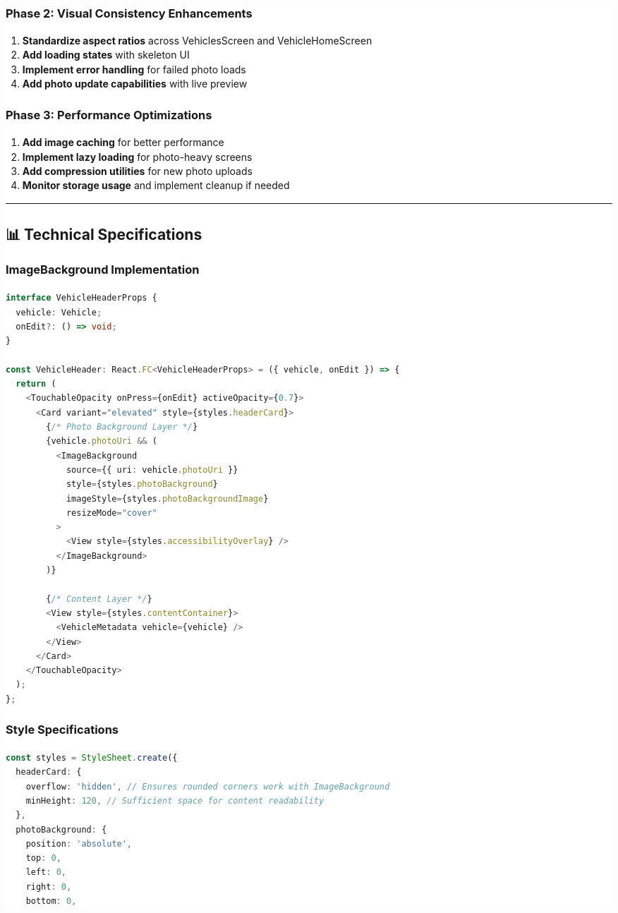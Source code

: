 ### **Phase 2: Visual Consistency Enhancements**
1. **Standardize aspect ratios** across VehiclesScreen and VehicleHomeScreen
2. **Add loading states** with skeleton UI
3. **Implement error handling** for failed photo loads
4. **Add photo update capabilities** with live preview

### **Phase 3: Performance Optimizations**
1. **Add image caching** for better performance
2. **Implement lazy loading** for photo-heavy screens
3. **Add compression utilities** for new photo uploads
4. **Monitor storage usage** and implement cleanup if needed

---

## 📊 **Technical Specifications**

### **ImageBackground Implementation**
```typescript
interface VehicleHeaderProps {
  vehicle: Vehicle;
  onEdit?: () => void;
}

const VehicleHeader: React.FC<VehicleHeaderProps> = ({ vehicle, onEdit }) => {
  return (
    <TouchableOpacity onPress={onEdit} activeOpacity={0.7}>
      <Card variant="elevated" style={styles.headerCard}>
        {/* Photo Background Layer */}
        {vehicle.photoUri && (
          <ImageBackground 
            source={{ uri: vehicle.photoUri }}
            style={styles.photoBackground}
            imageStyle={styles.photoBackgroundImage}
            resizeMode="cover"
          >
            <View style={styles.accessibilityOverlay} />
          </ImageBackground>
        )}
        
        {/* Content Layer */}
        <View style={styles.contentContainer}>
          <VehicleMetadata vehicle={vehicle} />
        </View>
      </Card>
    </TouchableOpacity>
  );
};
```

### **Style Specifications**
```typescript
const styles = StyleSheet.create({
  headerCard: {
    overflow: 'hidden', // Ensures rounded corners work with ImageBackground
    minHeight: 120, // Sufficient space for content readability
  },
  photoBackground: {
    position: 'absolute',
    top: 0,
    left: 0,
    right: 0,
    bottom: 0,
```